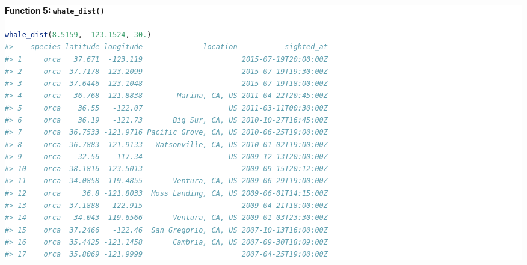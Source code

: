 #### Function 5: `whale_dist()`

``` r
whale_dist(8.5159, -123.1524, 30.)
#>    species latitude longitude              location           sighted_at
#> 1     orca   37.671  -123.119                       2015-07-19T20:00:00Z
#> 2     orca  37.7178 -123.2099                       2015-07-19T19:30:00Z
#> 3     orca  37.6446 -123.1048                       2015-07-19T18:00:00Z
#> 4     orca   36.768 -121.8838        Marina, CA, US 2011-04-22T20:45:00Z
#> 5     orca    36.55   -122.07                    US 2011-03-11T00:30:00Z
#> 6     orca    36.19   -121.73       Big Sur, CA, US 2010-10-27T16:45:00Z
#> 7     orca  36.7533 -121.9716 Pacific Grove, CA, US 2010-06-25T19:00:00Z
#> 8     orca  36.7883 -121.9133   Watsonville, CA, US 2010-01-02T19:00:00Z
#> 9     orca    32.56   -117.34                    US 2009-12-13T20:00:00Z
#> 10    orca  38.1816 -123.5013                       2009-09-15T20:12:00Z
#> 11    orca  34.0858 -119.4855       Ventura, CA, US 2009-06-29T19:00:00Z
#> 12    orca     36.8 -121.8033  Moss Landing, CA, US 2009-06-01T14:15:00Z
#> 13    orca  37.1888  -122.915                       2009-04-21T18:00:00Z
#> 14    orca   34.043 -119.6566       Ventura, CA, US 2009-01-03T23:30:00Z
#> 15    orca  37.2466   -122.46  San Gregorio, CA, US 2007-10-13T16:00:00Z
#> 16    orca  35.4425 -121.1458       Cambria, CA, US 2007-09-30T18:09:00Z
#> 17    orca  35.8069 -121.9999                       2007-04-25T19:00:00Z
```
